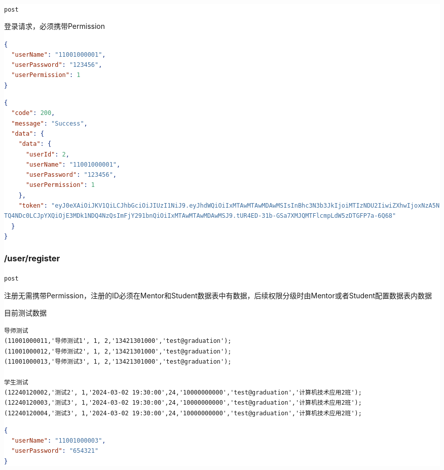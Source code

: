 `post`

登录请求，必须携带Permission

```json
{
  "userName": "11001000001",
  "userPassword": "123456",
  "userPermission": 1
}
```

```json
{
  "code": 200,
  "message": "Success",
  "data": {
    "data": {
      "userId": 2,
      "userName": "11001000001",
      "userPassword": "123456",
      "userPermission": 1
    },
    "token": "eyJ0eXAiOiJKV1QiLCJhbGciOiJIUzI1NiJ9.eyJhdWQiOiIxMTAwMTAwMDAwMSIsInBhc3N3b3JkIjoiMTIzNDU2IiwiZXhwIjoxNzA5NTQ4NDc0LCJpYXQiOjE3MDk1NDQ4NzQsImFjY291bnQiOiIxMTAwMTAwMDAwMSJ9.tUR4ED-31b-GSa7XMJQMTFlcmpLdW5zDTGFP7a-6Q68"
  }
}
```



### /user/register

`post`

注册无需携带Permission，注册的ID必须在Mentor和Student数据表中有数据，后续权限分级时由Mentor或者Student配置数据表内数据

目前测试数据

```mysql
导师测试
(11001000011,'导师测试1', 1, 2,'13421301000','test@graduation');
(11001000012,'导师测试2', 1, 2,'13421301000','test@graduation');
(11001000013,'导师测试3', 1, 2,'13421301000','test@graduation');

学生测试
(12240120002,'测试2', 1,'2024-03-02 19:30:00',24,'10000000000','test@graduation','计算机技术应用2班');
(12240120003,'测试3', 1,'2024-03-02 19:30:00',24,'10000000000','test@graduation','计算机技术应用2班');
(12240120004,'测试3', 1,'2024-03-02 19:30:00',24,'10000000000','test@graduation','计算机技术应用2班');
```



```json
{
  "userName": "11001000003",
  "userPassword": "654321"
}

```
